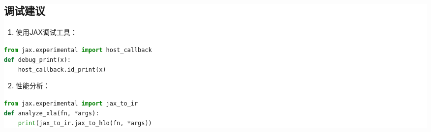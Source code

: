 ## 调试建议

1. 使用JAX调试工具：
```python
from jax.experimental import host_callback
def debug_print(x):
    host_callback.id_print(x)
```

2. 性能分析：
```python
from jax.experimental import jax_to_ir
def analyze_xla(fn, *args):
    print(jax_to_ir.jax_to_hlo(fn, *args))
```
